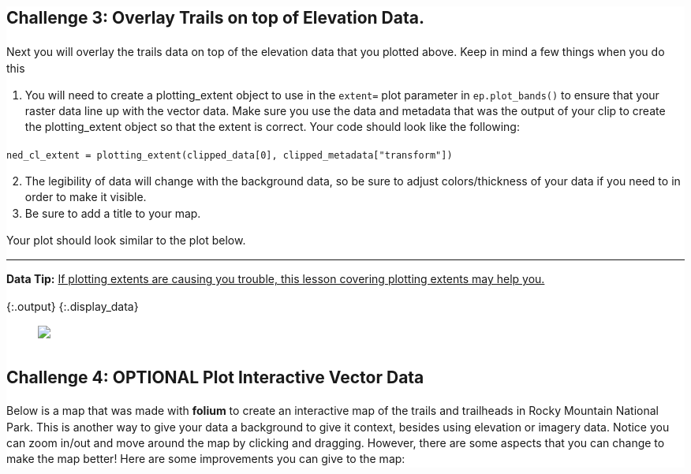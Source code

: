 </figure>




<div class="notice--warning" markdown="1">

## <i class="fa fa-pencil-square-o" aria-hidden="true"></i> Challenge 3: Overlay Trails on top of Elevation Data.

Next you will overlay the trails data on top of the elevation data that you plotted above.
Keep in mind a few things when you do this

1. You will need to create a plotting_extent object to use in the `extent=` plot parameter in `ep.plot_bands()` to ensure that your raster data line up with the vector data. Make sure you use the data and metadata that was the output of your clip to create the plotting_extent object so that the extent is correct. Your code should look like the following: 
```
ned_cl_extent = plotting_extent(clipped_data[0], clipped_metadata["transform"])
```
2. The legibility of data will change with the background data, so be sure to adjust colors/thickness of your data if you need to in order to make it visible. 
3. Be sure to add a title to your map. 

Your plot should look similar to the plot below.

</div>

******
<div class='notice--success alert alert-info' markdown="1">

<i class="fa fa-star"></i> **Data Tip:** <a href="{{ site.baseurl }}/courses/scientists-guide-to-plotting-data-in-python/plot-spatial-data/customize-raster-plots/plotting-extents/">If plotting extents are causing you trouble, this lesson covering plotting extents may help you.</a> 
</div>


{:.output}
{:.display_data}

<figure>

<img src = "{{ site.url }}/images/courses/scientists-guide-to-plotting-data-in-python-textbook/03-plotting-activities/2020-06-24-activity-02-spatial-plots/2020-06-24-activity-02-spatial-plots_13_0.png">

</figure>




<div class="notice--warning" markdown="1">

## <i class="fa fa-pencil-square-o" aria-hidden="true"></i> Challenge 4: OPTIONAL Plot Interactive Vector Data

Below is a map that was made with **folium** to create an interactive map of the trails and trailheads in Rocky Mountain National Park. This is another way to give your data a background to give it context, besides using elevation or imagery data. Notice you can zoom in/out and move around the map by clicking and dragging. However, there are some aspects that you can change to make the map better! Here are some improvements you can give to the map: 
